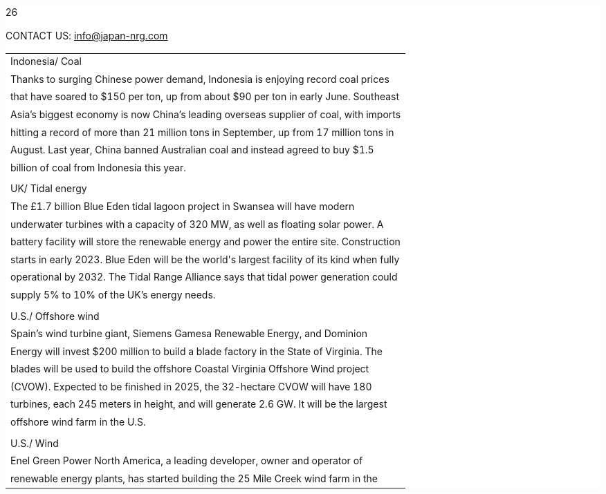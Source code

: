 



















26


CONTACT  US: info@japan-nrg.com

|  |
| --- |
| Indonesia/ Coal |
| Thanks to surging Chinese power demand, Indonesia is enjoying record coal prices |
| that have soared to $150 per ton, up from about $90 per ton in early June. Southeast |
| Asia’s biggest economy is now China’s leading overseas supplier of coal, with imports |
| hitting a record of more than 21 million tons in September, up from 17 million tons in |
| August. Last year, China banned Australian coal and instead agreed to buy $1.5 |
| billion of coal from Indonesia this year. |
|  |
| UK/ Tidal energy |
| The £1.7 billion Blue Eden tidal lagoon project in Swansea will have modern |
| underwater turbines with a capacity of 320 MW, as well as floating solar power. A |
| battery facility will store the renewable energy and power the entire site. Construction |
| starts in early 2023. Blue Eden will be the world's largest facility of its kind when fully |
| operational by 2032. The Tidal Range Alliance says that tidal power generation could |
| supply 5% to 10% of the UK’s energy needs. |
|  |
| U.S./ Offshore wind |
| Spain’s wind turbine giant, Siemens Gamesa Renewable Energy, and Dominion |
| Energy will invest $200 million to build a blade factory in the State of Virginia. The |
| blades will be used to build the offshore Coastal Virginia Offshore Wind project |
| (CVOW). Expected to be finished in 2025, the 32-hectare CVOW will have 180 |
| turbines, each 245 meters in height, and will generate 2.6 GW. It will be the largest |
| offshore wind farm in the U.S. |
|  |
| U.S./ Wind |
| Enel Green Power North America, a leading developer, owner and operator of |
| renewable energy plants, has started building the 25 Mile Creek wind farm in the |
